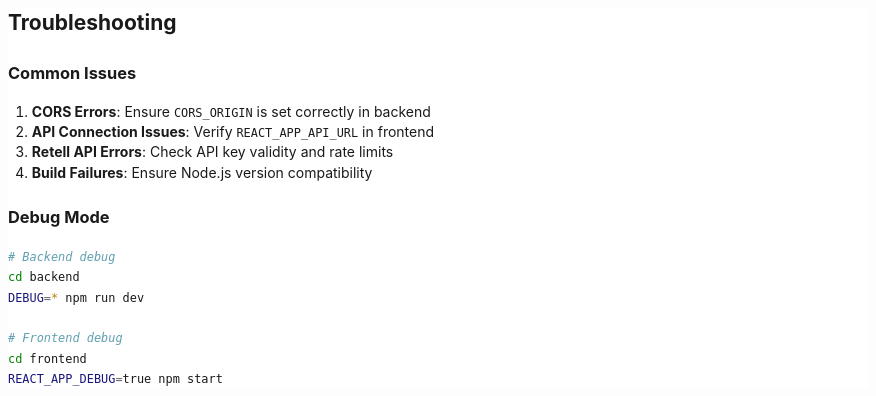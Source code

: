 ## Troubleshooting

### Common Issues

1. **CORS Errors**: Ensure `CORS_ORIGIN` is set correctly in backend
2. **API Connection Issues**: Verify `REACT_APP_API_URL` in frontend
3. **Retell API Errors**: Check API key validity and rate limits
4. **Build Failures**: Ensure Node.js version compatibility

### Debug Mode
```bash
# Backend debug
cd backend
DEBUG=* npm run dev

# Frontend debug
cd frontend
REACT_APP_DEBUG=true npm start
``` 